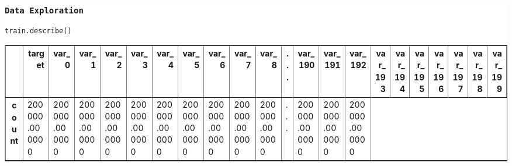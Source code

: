 <a id=11><pre><b>Data Exploration</b></pre></a>


```python
train.describe()
```




<div>
<style>
    .dataframe thead tr:only-child th {
        text-align: right;
    }

    .dataframe thead th {
        text-align: left;
    }

    .dataframe tbody tr th {
        vertical-align: top;
    }
</style>
<table border="1" class="dataframe">
  <thead>
    <tr style="text-align: right;">
      <th></th>
      <th>target</th>
      <th>var_0</th>
      <th>var_1</th>
      <th>var_2</th>
      <th>var_3</th>
      <th>var_4</th>
      <th>var_5</th>
      <th>var_6</th>
      <th>var_7</th>
      <th>var_8</th>
      <th>...</th>
      <th>var_190</th>
      <th>var_191</th>
      <th>var_192</th>
      <th>var_193</th>
      <th>var_194</th>
      <th>var_195</th>
      <th>var_196</th>
      <th>var_197</th>
      <th>var_198</th>
      <th>var_199</th>
    </tr>
  </thead>
  <tbody>
    <tr>
      <th>count</th>
      <td>200000.000000</td>
      <td>200000.000000</td>
      <td>200000.000000</td>
      <td>200000.000000</td>
      <td>200000.000000</td>
      <td>200000.000000</td>
      <td>200000.000000</td>
      <td>200000.000000</td>
      <td>200000.000000</td>
      <td>200000.000000</td>
      <td>...</td>
      <td>200000.000000</td>
      <td>200000.000000</td>
      <td>200000.000000</td>